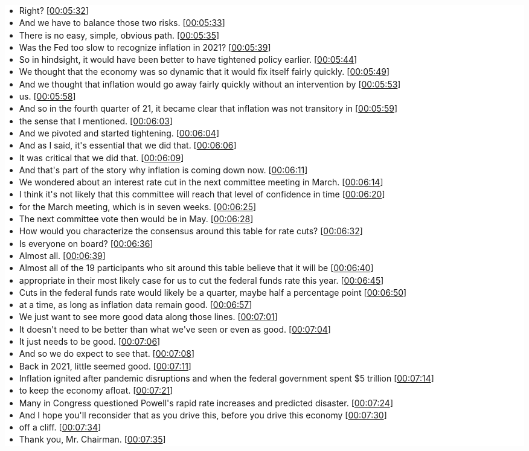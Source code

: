 *  Right? [[00:05:32](https://www.youtube.com/watch?v=uNEoTlDJGxk&t=332.28s)]
*  And we have to balance those two risks. [[00:05:33](https://www.youtube.com/watch?v=uNEoTlDJGxk&t=333.28s)]
*  There is no easy, simple, obvious path. [[00:05:35](https://www.youtube.com/watch?v=uNEoTlDJGxk&t=335.16s)]
*  Was the Fed too slow to recognize inflation in 2021? [[00:05:39](https://www.youtube.com/watch?v=uNEoTlDJGxk&t=339.14000000000004s)]
*  So in hindsight, it would have been better to have tightened policy earlier. [[00:05:44](https://www.youtube.com/watch?v=uNEoTlDJGxk&t=344.6s)]
*  We thought that the economy was so dynamic that it would fix itself fairly quickly. [[00:05:49](https://www.youtube.com/watch?v=uNEoTlDJGxk&t=349.20000000000005s)]
*  And we thought that inflation would go away fairly quickly without an intervention by [[00:05:53](https://www.youtube.com/watch?v=uNEoTlDJGxk&t=353.84000000000003s)]
*  us. [[00:05:58](https://www.youtube.com/watch?v=uNEoTlDJGxk&t=358.04s)]
*  And so in the fourth quarter of 21, it became clear that inflation was not transitory in [[00:05:59](https://www.youtube.com/watch?v=uNEoTlDJGxk&t=359.04s)]
*  the sense that I mentioned. [[00:06:03](https://www.youtube.com/watch?v=uNEoTlDJGxk&t=363.36s)]
*  And we pivoted and started tightening. [[00:06:04](https://www.youtube.com/watch?v=uNEoTlDJGxk&t=364.92s)]
*  And as I said, it's essential that we did that. [[00:06:06](https://www.youtube.com/watch?v=uNEoTlDJGxk&t=366.52000000000004s)]
*  It was critical that we did that. [[00:06:09](https://www.youtube.com/watch?v=uNEoTlDJGxk&t=369.64s)]
*  And that's part of the story why inflation is coming down now. [[00:06:11](https://www.youtube.com/watch?v=uNEoTlDJGxk&t=371.64s)]
*  We wondered about an interest rate cut in the next committee meeting in March. [[00:06:14](https://www.youtube.com/watch?v=uNEoTlDJGxk&t=374.78000000000003s)]
*  I think it's not likely that this committee will reach that level of confidence in time [[00:06:20](https://www.youtube.com/watch?v=uNEoTlDJGxk&t=380.40000000000003s)]
*  for the March meeting, which is in seven weeks. [[00:06:25](https://www.youtube.com/watch?v=uNEoTlDJGxk&t=385.88s)]
*  The next committee vote then would be in May. [[00:06:28](https://www.youtube.com/watch?v=uNEoTlDJGxk&t=388.98s)]
*  How would you characterize the consensus around this table for rate cuts? [[00:06:32](https://www.youtube.com/watch?v=uNEoTlDJGxk&t=392.3s)]
*  Is everyone on board? [[00:06:36](https://www.youtube.com/watch?v=uNEoTlDJGxk&t=396.86s)]
*  Almost all. [[00:06:39](https://www.youtube.com/watch?v=uNEoTlDJGxk&t=399.46000000000004s)]
*  Almost all of the 19 participants who sit around this table believe that it will be [[00:06:40](https://www.youtube.com/watch?v=uNEoTlDJGxk&t=400.46000000000004s)]
*  appropriate in their most likely case for us to cut the federal funds rate this year. [[00:06:45](https://www.youtube.com/watch?v=uNEoTlDJGxk&t=405.14s)]
*  Cuts in the federal funds rate would likely be a quarter, maybe half a percentage point [[00:06:50](https://www.youtube.com/watch?v=uNEoTlDJGxk&t=410.94s)]
*  at a time, as long as inflation data remain good. [[00:06:57](https://www.youtube.com/watch?v=uNEoTlDJGxk&t=417.0s)]
*  We just want to see more good data along those lines. [[00:07:01](https://www.youtube.com/watch?v=uNEoTlDJGxk&t=421.26s)]
*  It doesn't need to be better than what we've seen or even as good. [[00:07:04](https://www.youtube.com/watch?v=uNEoTlDJGxk&t=424.03999999999996s)]
*  It just needs to be good. [[00:07:06](https://www.youtube.com/watch?v=uNEoTlDJGxk&t=426.9s)]
*  And so we do expect to see that. [[00:07:08](https://www.youtube.com/watch?v=uNEoTlDJGxk&t=428.64s)]
*  Back in 2021, little seemed good. [[00:07:11](https://www.youtube.com/watch?v=uNEoTlDJGxk&t=431.21999999999997s)]
*  Inflation ignited after pandemic disruptions and when the federal government spent $5 trillion [[00:07:14](https://www.youtube.com/watch?v=uNEoTlDJGxk&t=434.84s)]
*  to keep the economy afloat. [[00:07:21](https://www.youtube.com/watch?v=uNEoTlDJGxk&t=441.9s)]
*  Many in Congress questioned Powell's rapid rate increases and predicted disaster. [[00:07:24](https://www.youtube.com/watch?v=uNEoTlDJGxk&t=444.38s)]
*  And I hope you'll reconsider that as you drive this, before you drive this economy [[00:07:30](https://www.youtube.com/watch?v=uNEoTlDJGxk&t=450.36s)]
*  off a cliff. [[00:07:34](https://www.youtube.com/watch?v=uNEoTlDJGxk&t=454.96000000000004s)]
*  Thank you, Mr. Chairman. [[00:07:35](https://www.youtube.com/watch?v=uNEoTlDJGxk&t=455.96000000000004s)]